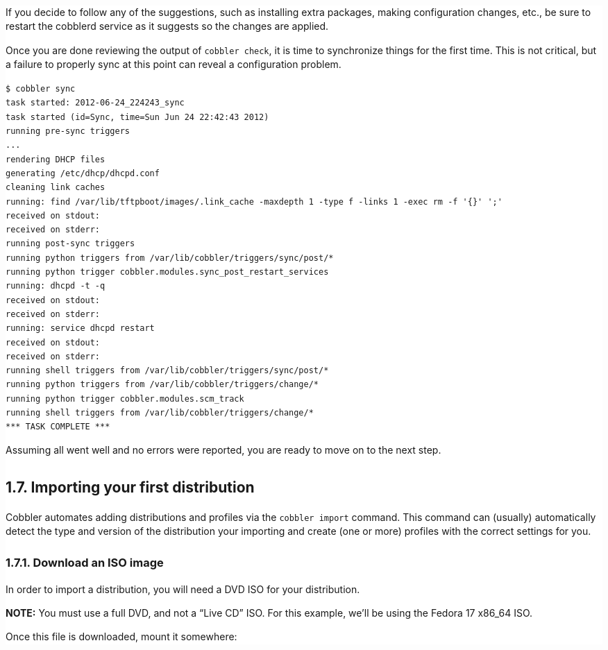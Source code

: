 If you decide to follow any of the suggestions, such as installing extra packages, making configuration changes, etc., be sure to restart the cobblerd service as it suggests so the changes are applied.

Once you are done reviewing the output of `cobbler check`, it is time to synchronize things for the first time. This is not critical, but a failure to properly sync at this point can reveal a configuration problem.

```
$ cobbler sync
task started: 2012-06-24_224243_sync
task started (id=Sync, time=Sun Jun 24 22:42:43 2012)
running pre-sync triggers
...
rendering DHCP files
generating /etc/dhcp/dhcpd.conf
cleaning link caches
running: find /var/lib/tftpboot/images/.link_cache -maxdepth 1 -type f -links 1 -exec rm -f '{}' ';'
received on stdout:
received on stderr:
running post-sync triggers
running python triggers from /var/lib/cobbler/triggers/sync/post/*
running python trigger cobbler.modules.sync_post_restart_services
running: dhcpd -t -q
received on stdout:
received on stderr:
running: service dhcpd restart
received on stdout:
received on stderr:
running shell triggers from /var/lib/cobbler/triggers/sync/post/*
running python triggers from /var/lib/cobbler/triggers/change/*
running python trigger cobbler.modules.scm_track
running shell triggers from /var/lib/cobbler/triggers/change/*
*** TASK COMPLETE ***
```

Assuming all went well and no errors were reported, you are ready to move on to the next step.

## 1.7. Importing your first distribution

Cobbler automates adding distributions and profiles via the `cobbler import` command. This command can (usually) automatically detect the type and version of the distribution your importing and create (one or more) profiles with the correct settings for you.

### 1.7.1. Download an ISO image

In order to import a distribution, you will need a DVD ISO for your distribution.

**NOTE:** You must use a full DVD, and not a “Live CD” ISO. For this example, we’ll be using the Fedora 17 x86_64 ISO.

Once this file is downloaded, mount it somewhere:
